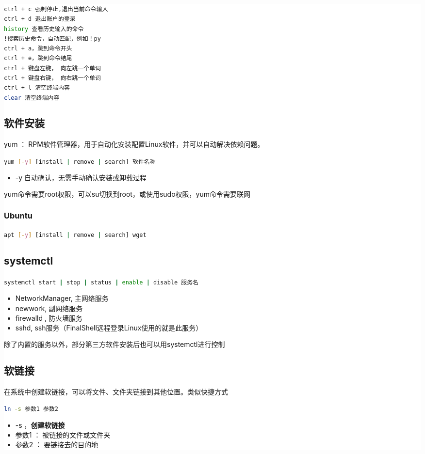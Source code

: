 ```bash
ctrl + c 强制停止,退出当前命令输入
ctrl + d 退出账户的登录
history 查看历史输入的命令
!搜索历史命令，自动匹配，例如！py
ctrl + a，跳到命令开头
ctrl + e，跳到命令结尾
ctrl + 键盘左键， 向左跳一个单词
ctrl + 键盘右键， 向右跳一个单词
ctrl + l 清空终端内容
clear 清空终端内容
```

## 软件安装

yum ：  RPM软件管理器，用于自动化安装配置Linux软件，并可以自动解决依赖问题。

```bash
yum [-y] [install | remove | search] 软件名称 
```

- -y 自动确认，无需手动确认安装或卸载过程

yum命令需要root权限，可以su切换到root，或使用sudo权限，yum命令需要联网

### Ubuntu 

```bash
apt [-y] [install | remove | search] wget
```

## systemctl

```bash
systemctl start | stop | status | enable | disable 服务名
```

- NetworkManager, 主网络服务
- newwork, 副网络服务
- firewalld , 防火墙服务
- sshd, ssh服务（FinalShell远程登录Linux使用的就是此服务）

除了内置的服务以外，部分第三方软件安装后也可以用systemctl进行控制

## 软链接

在系统中创建软链接，可以将文件、文件夹链接到其他位置。类似快捷方式

```bash
ln -s 参数1 参数2
```

- -s ，**创建软链接**
- 参数1 ： 被链接的文件或文件夹
- 参数2 ： 要链接去的目的地
